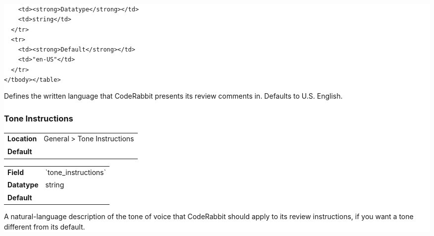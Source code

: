         <td><strong>Datatype</strong></td>
        <td>string</td>
      </tr>
      <tr>
        <td><strong>Default</strong></td>
        <td>"en-US"</td>
      </tr>
    </tbody></table>
  </TabItem>
</Tabs>

Defines the written language that CodeRabbit presents its review comments in. Defaults
to U.S. English.

### Tone Instructions

<Tabs groupId="config-setting">
  <TabItem value="web-ui" label="Web UI">
    <table>
      <tbody>
      <tr>
        <td><strong>Location</strong></td>
        <td>General > Tone Instructions</td>
      </tr>
      <tr>
        <td><strong>Default</strong></td>
        <td></td>
      </tr>
    </tbody></table>
  </TabItem>
  <TabItem value="yaml" label=".coderabbit.yaml" default>
    <table>
      <tbody>
      <tr>
        <td><strong>Field</strong></td>
        <td>`tone_instructions`</td>
      </tr>
      <tr>
        <td><strong>Datatype</strong></td>
        <td>string</td>
      </tr>
      <tr>
        <td><strong>Default</strong></td>
        <td></td>
      </tr>
    </tbody></table>
  </TabItem>
</Tabs>

A natural-language description of the tone of voice that CodeRabbit should
apply to its review instructions, if you want a tone different from its
default.
